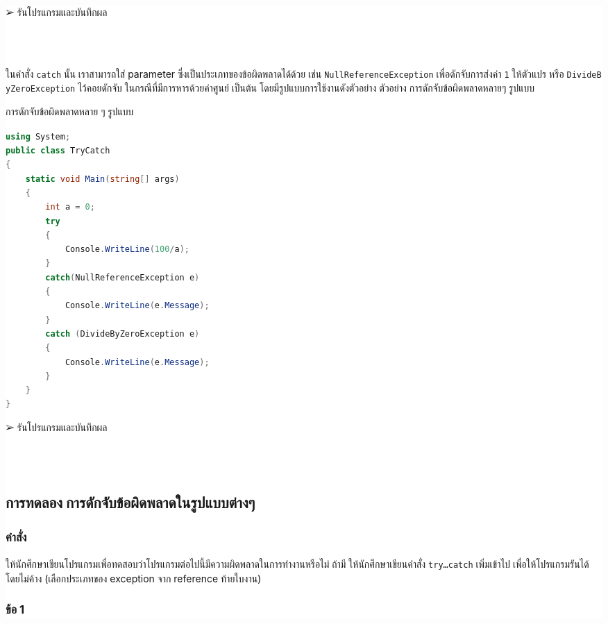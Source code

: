 
➢ รันโปรแกรมและบันทึกผล

``` text



```

ในคำสั่ง `catch` นั้น เราสามารถใส่ parameter ซึ่งเป็นประเภทของข้อผิดพลาดได้ด้วย เช่น `NullReferenceException` เพื่อดักจับการส่งค่า `1` ให้ตัวแปร หรือ `DivideByZeroException` ไว้คอยดักจับ ในกรณีที่มีการหารด้วยค่าศูนย์ เป็นต้น โดยมีรูปแบบการใช้งานดังตัวอย่าง ตัวอย่าง การดักจับข้อผิดพลาดหลายๆ รูปแบบ

การดักจับข้อผิดพลาดหลาย ๆ รูปแบบ

```csharp
using System;
public class TryCatch
{
    static void Main(string[] args)
    {
        int a = 0;
        try
        {
            Console.WriteLine(100/a);
        }
        catch(NullReferenceException e)
        {
            Console.WriteLine(e.Message);
        }
        catch (DivideByZeroException e)
        {
            Console.WriteLine(e.Message);
        }
    }
}
```

➢ รันโปรแกรมและบันทึกผล

``` text



```

## การทดลอง การดักจับข้อผิดพลาดในรูปแบบต่างๆ

### คำสั่ง

ให้นักศึกษาเขียนโปรแกรมเพื่อทดสอบว่าโปรแกรมต่อไปนี้มีความผิดพลาดในการทำงานหรือไม่ ถ้ามี ให้นักศึกษาเขียนคำสั่ง `try…catch` เพิ่มเข้าไป เพื่อให้โปรแกรมรันได้โดยไม่ค้าง (เลือกประเภทของ exception จาก reference ท้ายใบงาน)

### ข้อ 1
